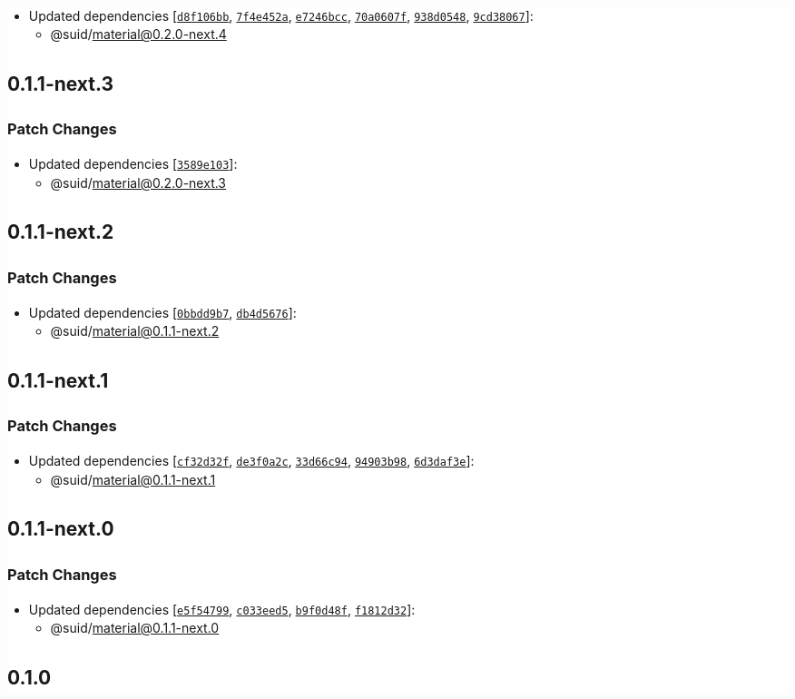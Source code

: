 - Updated dependencies [[`d8f106bb`](https://github.com/swordev/suid/commit/d8f106bbbecf53c599a10b9cda9fc7848bd0599c), [`7f4e452a`](https://github.com/swordev/suid/commit/7f4e452aca41c9629e24ea191ac8c967366e81d9), [`e7246bcc`](https://github.com/swordev/suid/commit/e7246bcc298af75cb0e2fb439e8fea5aae83347d), [`70a0607f`](https://github.com/swordev/suid/commit/70a0607f57804d11d01888cac21d1cdfcabac684), [`938d0548`](https://github.com/swordev/suid/commit/938d0548959f93620630c6498351aa8ee2b93e74), [`9cd38067`](https://github.com/swordev/suid/commit/9cd3806780873031f4828dd83196cb28a2f3a28b)]:
  - @suid/material@0.2.0-next.4

## 0.1.1-next.3

### Patch Changes

- Updated dependencies [[`3589e103`](https://github.com/swordev/suid/commit/3589e10386e6578ab1f7548757708a743e88ed01)]:
  - @suid/material@0.2.0-next.3

## 0.1.1-next.2

### Patch Changes

- Updated dependencies [[`0bbdd9b7`](https://github.com/swordev/suid/commit/0bbdd9b714866cbcd4de246e895c1ac9eac3fd31), [`db4d5676`](https://github.com/swordev/suid/commit/db4d56761854cb724ce231d90fb4774ab935229d)]:
  - @suid/material@0.1.1-next.2

## 0.1.1-next.1

### Patch Changes

- Updated dependencies [[`cf32d32f`](https://github.com/swordev/suid/commit/cf32d32fcfb6fe2fd5946720f1bb501053d890c4), [`de3f0a2c`](https://github.com/swordev/suid/commit/de3f0a2c420e4cf61c3364d3b33d61fc5baa9919), [`33d66c94`](https://github.com/swordev/suid/commit/33d66c949043adac0ebe450292a3af772f44b8e5), [`94903b98`](https://github.com/swordev/suid/commit/94903b98e152b492588d5e0da8bcfde4d840ea0c), [`6d3daf3e`](https://github.com/swordev/suid/commit/6d3daf3e00f5d1b159076fa0b9fea8916fceaa9f)]:
  - @suid/material@0.1.1-next.1

## 0.1.1-next.0

### Patch Changes

- Updated dependencies [[`e5f54799`](https://github.com/swordev/suid/commit/e5f547992297185eec34af73a59b629e7c970ecf), [`c033eed5`](https://github.com/swordev/suid/commit/c033eed58c347d3122f84fdd02312c9cf0026341), [`b9f0d48f`](https://github.com/swordev/suid/commit/b9f0d48f8e1d8db71c5204c6e9cf02b4151de7bb), [`f1812d32`](https://github.com/swordev/suid/commit/f1812d32eb430bf6cf4bd88c13f8c1a925716e1c)]:
  - @suid/material@0.1.1-next.0

## 0.1.0
